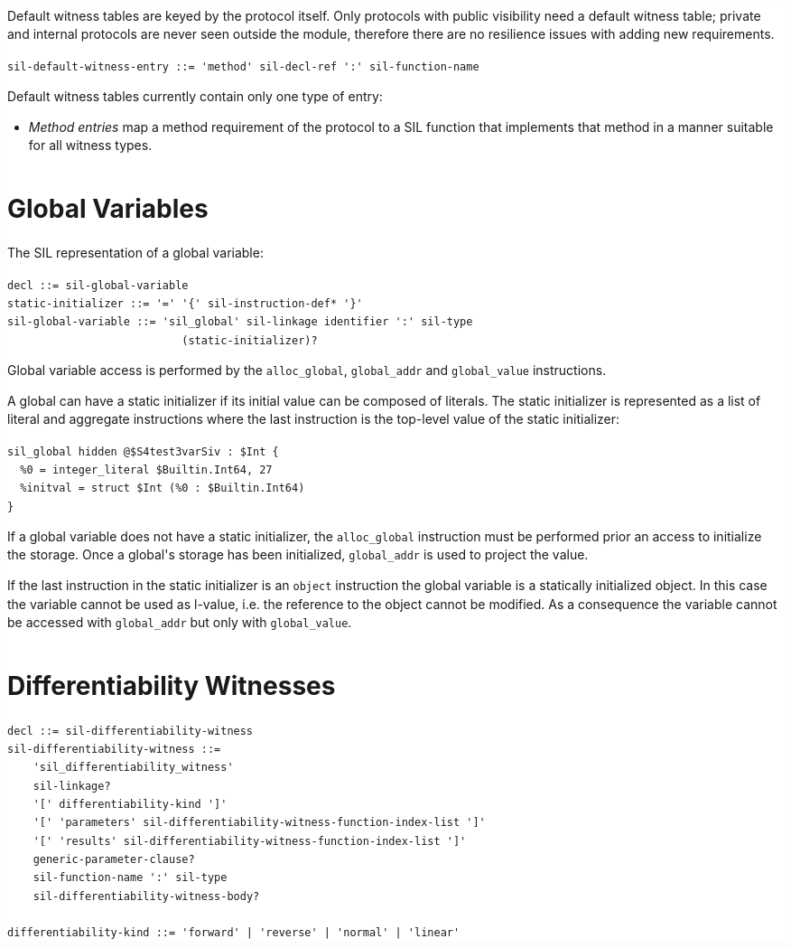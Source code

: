 Default witness tables are keyed by the protocol itself. Only protocols
with public visibility need a default witness table; private and
internal protocols are never seen outside the module, therefore there
are no resilience issues with adding new requirements.

```
sil-default-witness-entry ::= 'method' sil-decl-ref ':' sil-function-name
```

Default witness tables currently contain only one type of entry:

-   *Method entries* map a method requirement of the protocol to a SIL
    function that implements that method in a manner suitable for all
    witness types.

# Global Variables

The SIL representation of a global variable:

```
decl ::= sil-global-variable
static-initializer ::= '=' '{' sil-instruction-def* '}'
sil-global-variable ::= 'sil_global' sil-linkage identifier ':' sil-type
                           (static-initializer)?
```

Global variable access is performed by the `alloc_global`, `global_addr`
and `global_value` instructions.

A global can have a static initializer if its initial value can be
composed of literals. The static initializer is represented as a list of
literal and aggregate instructions where the last instruction is the
top-level value of the static initializer:

```
sil_global hidden @$S4test3varSiv : $Int {
  %0 = integer_literal $Builtin.Int64, 27
  %initval = struct $Int (%0 : $Builtin.Int64)
}
```

If a global variable does not have a static initializer, the `alloc_global`
instruction must be performed prior an access to initialize the storage.
Once a global's storage has been initialized, `global_addr` is used to
project the value.

If the last instruction in the static initializer is an `object`
instruction the global variable is a statically initialized object. In
this case the variable cannot be used as l-value, i.e. the reference to
the object cannot be modified. As a consequence the variable cannot be
accessed with `global_addr` but only with `global_value`.

# Differentiability Witnesses

```
decl ::= sil-differentiability-witness
sil-differentiability-witness ::=
    'sil_differentiability_witness'
    sil-linkage?
    '[' differentiability-kind ']'
    '[' 'parameters' sil-differentiability-witness-function-index-list ']'
    '[' 'results' sil-differentiability-witness-function-index-list ']'
    generic-parameter-clause?
    sil-function-name ':' sil-type
    sil-differentiability-witness-body?

differentiability-kind ::= 'forward' | 'reverse' | 'normal' | 'linear'

```